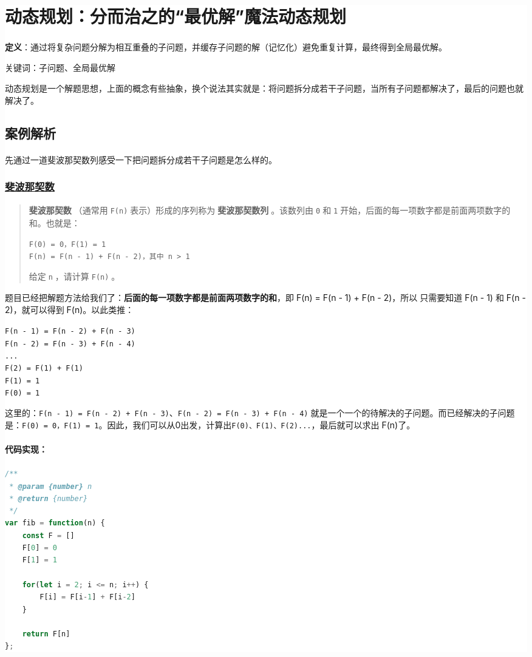 # 动态规划：分而治之的“最优解”魔法动态规划

**定义**：通过将复杂问题分解为相互重叠的子问题，并缓存子问题的解（记忆化）避免重复计算，最终得到全局最优解。

关键词：子问题、全局最优解

动态规划是一个解题思想，上面的概念有些抽象，换个说法其实就是：将问题拆分成若干子问题，当所有子问题都解决了，最后的问题也就解决了。

## 案例解析

先通过一道斐波那契数列感受一下把问题拆分成若干子问题是怎么样的。

### [斐波那契数](https://leetcode.cn/problems/fibonacci-number/)

> **斐波那契数** （通常用 `F(n)` 表示）形成的序列称为 **斐波那契数列** 。该数列由 `0` 和 `1` 开始，后面的每一项数字都是前面两项数字的和。也就是：
>
> ```
> F(0) = 0，F(1) = 1
> F(n) = F(n - 1) + F(n - 2)，其中 n > 1
> ```
>
> 给定 `n` ，请计算 `F(n)` 。

题目已经把解题方法给我们了：**后面的每一项数字都是前面两项数字的和**，即 F(n) = F(n - 1) + F(n - 2)，所以 只需要知道 F(n - 1) 和 F(n - 2)，就可以得到 F(n)。以此类推：

```
F(n - 1) = F(n - 2) + F(n - 3)
F(n - 2) = F(n - 3) + F(n - 4)
...
F(2) = F(1) + F(1)
F(1) = 1
F(0) = 1
```

这里的：`F(n - 1) = F(n - 2) + F(n - 3)`、`F(n - 2) = F(n - 3) + F(n - 4)` 就是一个一个的待解决的子问题。而已经解决的子问题是：`F(0) = 0，F(1) = 1`。因此，我们可以从0出发，计算出`F(0)、F(1)、F(2)...`，最后就可以求出 F(n)了。

#### 代码实现：

```javascript
/**
 * @param {number} n
 * @return {number}
 */
var fib = function(n) {
    const F = []
    F[0] = 0
    F[1] = 1

    for(let i = 2; i <= n; i++) {
        F[i] = F[i-1] + F[i-2]
    }

    return F[n]
};
```
